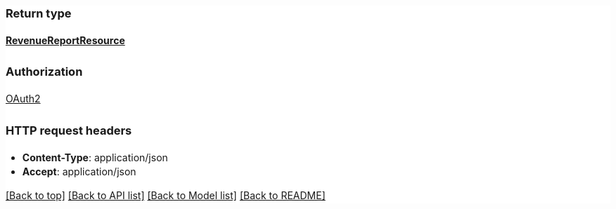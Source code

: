 ### Return type

[**RevenueReportResource**](RevenueReportResource.md)

### Authorization

[OAuth2](../README.md#OAuth2)

### HTTP request headers

 - **Content-Type**: application/json
 - **Accept**: application/json

[[Back to top]](#) [[Back to API list]](../README.md#documentation-for-api-endpoints) [[Back to Model list]](../README.md#documentation-for-models) [[Back to README]](../README.md)

